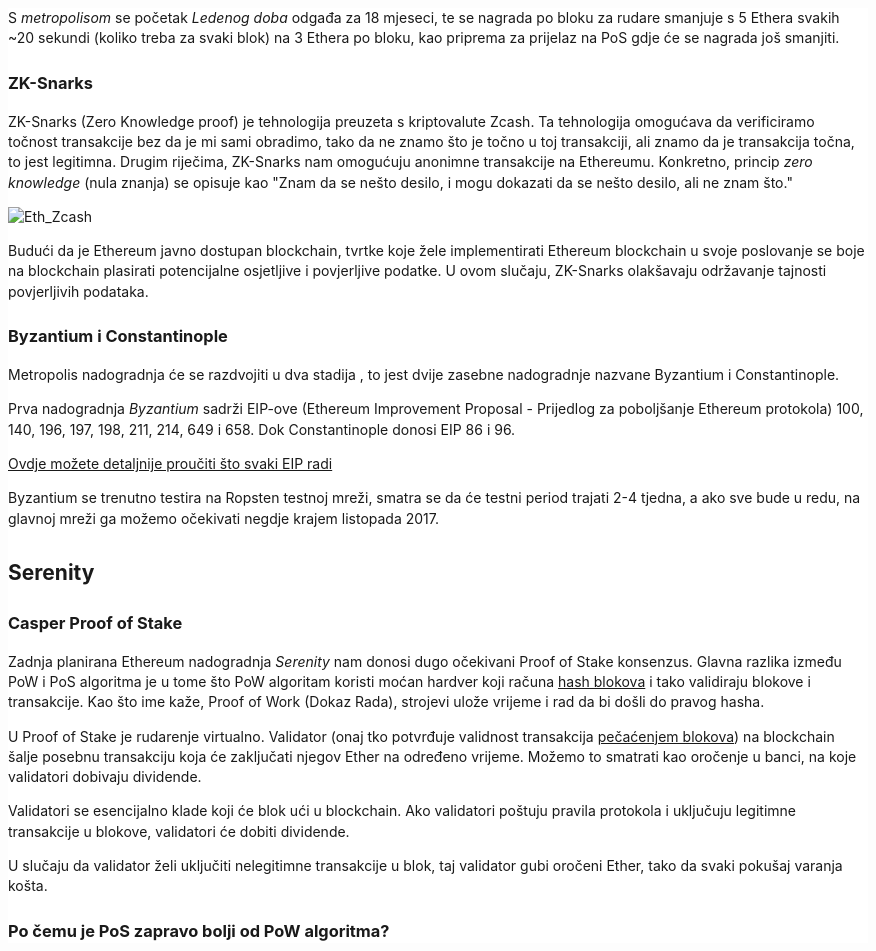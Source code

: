 S _metropolisom_ se početak _Ledenog doba_ odgađa za 18 mjeseci, te se nagrada po bloku za rudare smanjuje s 5 Ethera svakih ~20 sekundi (koliko treba za svaki blok) na 3 Ethera po bloku, kao priprema za prijelaz na PoS gdje će se nagrada još smanjiti.

### ZK-Snarks

ZK-Snarks (Zero Knowledge proof) je tehnologija preuzeta s kriptovalute Zcash.
Ta tehnologija omogućava da verificiramo točnost transakcije bez da je mi sami obradimo, tako da ne znamo što je točno u toj transakciji, ali znamo da je transakcija točna, to jest legitimna. Drugim riječima, ZK-Snarks nam omogućuju anonimne transakcije na Ethereumu. Konkretno, princip _zero knowledge_ (nula znanja) se opisuje kao "Znam da se nešto desilo, i mogu dokazati da se nešto desilo, ali ne znam što."

 ![Eth_Zcash](https://bitfalls.com/wp-content/uploads/2017/10/Eth_Zcash-2.png)

Budući da je Ethereum javno dostupan blockchain, tvrtke koje žele implementirati Ethereum blockchain u svoje poslovanje se boje na blockchain plasirati potencijalne osjetljive i povjerljive podatke. U ovom slučaju, ZK-Snarks olakšavaju održavanje tajnosti povjerljivih podataka.

### Byzantium i Constantinople

Metropolis nadogradnja će se razdvojiti u dva stadija , to jest dvije zasebne nadogradnje nazvane Byzantium i Constantinople.

Prva nadogradnja _Byzantium_ sadrži EIP-ove (Ethereum Improvement Proposal - Prijedlog za poboljšanje Ethereum protokola) 100, 140, 196, 197, 198, 211, 214, 649 i 658. Dok Constantinople donosi EIP 86 i 96.

[Ovdje možete detaljnije proučiti  što svaki EIP radi][eips]

Byzantium se trenutno testira na Ropsten testnoj mreži, smatra se da će testni period trajati 2-4 tjedna, a ako sve bude u redu, na glavnoj mreži ga možemo očekivati negdje krajem listopada 2017.

## Serenity

### Casper Proof of Stake
                                
Zadnja planirana Ethereum nadogradnja _Serenity_ nam donosi dugo očekivani Proof of Stake konsenzus. Glavna razlika između PoW i PoS algoritma je u tome što PoW algoritam koristi moćan hardver  koji računa [hash blokova][hash] i tako validiraju blokove i transakcije. Kao što ime kaže, Proof of Work (Dokaz Rada), strojevi ulože vrijeme i rad da bi došli do pravog hasha.

U Proof of Stake je rudarenje virtualno. Validator (onaj tko potvrđuje validnost transakcija [pečaćenjem blokova][blockchain]) na blockchain šalje posebnu transakciju koja će zaključati njegov Ether na određeno vrijeme. Možemo to smatrati kao oročenje u banci, na koje validatori dobivaju dividende. 

Validatori se esencijalno klade koji će blok ući u blockchain. Ako validatori poštuju pravila protokola i uključuju legitimne transakcije u blokove, validatori će dobiti dividende.

U slučaju da validator želi uključiti nelegitimne transakcije u blok, taj validator gubi oročeni Ether, tako da svaki pokušaj varanja košta.

### Po čemu je PoS zapravo bolji od PoW algoritma?


[Ethereum]: https://bitfalls.com/hr/2017/09/19/what-ethereum-compare-to-bitcoin/
[blockchain]: https://bitfalls.com/hr/2017/08/20/blockchain-explained-blockchain-works/
[hash]: https://bitfalls.com/hr/glossary/#hash
[Status]: https://status.im
[defl]: https://bitfalls.com/glossary/#deflation
[eips]: https://github.com/ethereum/EIPs#deferred-eips-adoption-postponed
[ERC20 tokena]: https://bitfalls.com/hr/2017/09/19/what-ethereum-compare-to-bitcoin/